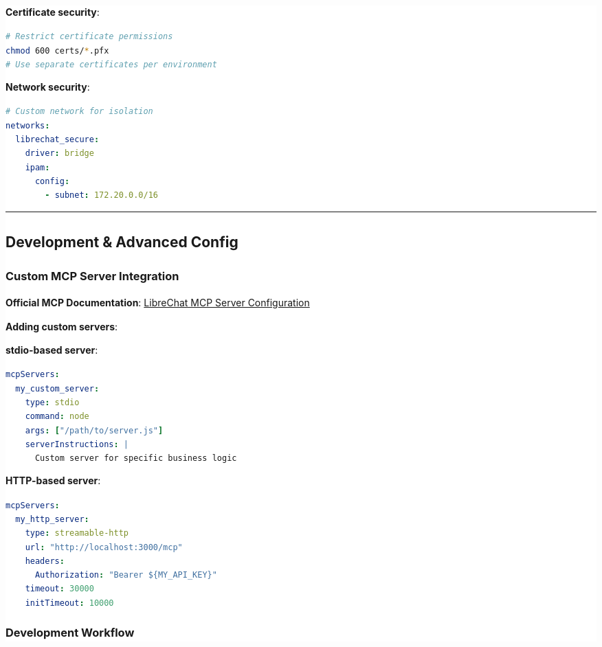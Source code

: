 **Certificate security**:
```bash
# Restrict certificate permissions
chmod 600 certs/*.pfx
# Use separate certificates per environment
```

**Network security**:
```yaml
# Custom network for isolation
networks:
  librechat_secure:
    driver: bridge
    ipam:
      config:
        - subnet: 172.20.0.0/16
```

---

## Development & Advanced Config

### Custom MCP Server Integration

**Official MCP Documentation**: [LibreChat MCP Server Configuration](https://www.librechat.ai/docs/configuration/librechat_yaml/object_structure/mcp_servers)

**Adding custom servers**:

**stdio-based server**:
```yaml
mcpServers:
  my_custom_server:
    type: stdio
    command: node
    args: ["/path/to/server.js"]
    serverInstructions: |
      Custom server for specific business logic
```

**HTTP-based server**:
```yaml
mcpServers:
  my_http_server:
    type: streamable-http
    url: "http://localhost:3000/mcp"
    headers:
      Authorization: "Bearer ${MY_API_KEY}"
    timeout: 30000
    initTimeout: 10000
```

### Development Workflow
